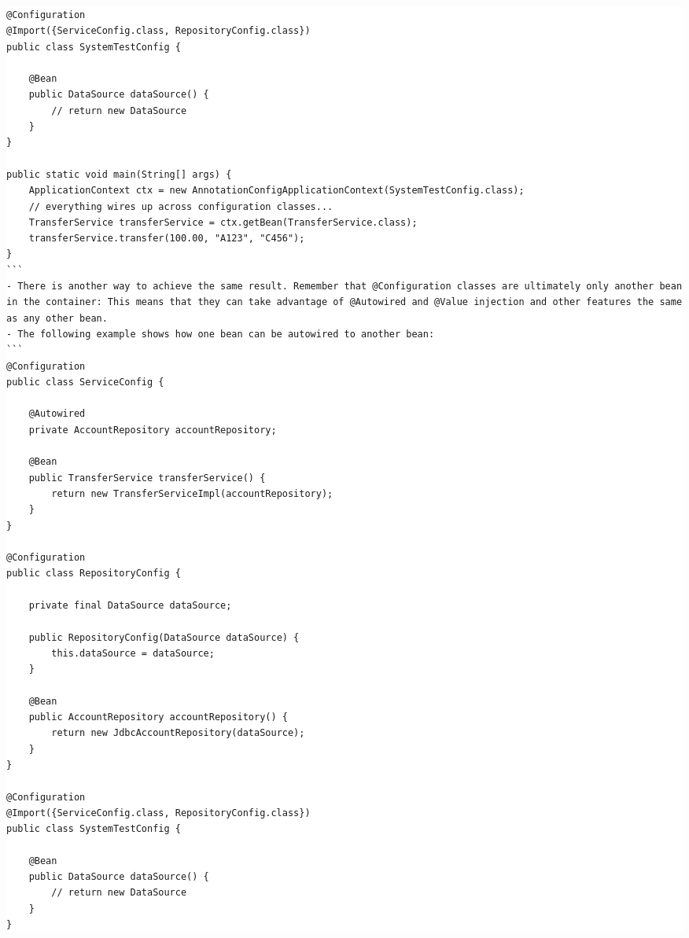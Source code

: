     @Configuration
    @Import({ServiceConfig.class, RepositoryConfig.class})
    public class SystemTestConfig {

        @Bean
        public DataSource dataSource() {
            // return new DataSource
        }
    }

    public static void main(String[] args) {
        ApplicationContext ctx = new AnnotationConfigApplicationContext(SystemTestConfig.class);
        // everything wires up across configuration classes...
        TransferService transferService = ctx.getBean(TransferService.class);
        transferService.transfer(100.00, "A123", "C456");
    }
    ```
    - There is another way to achieve the same result. Remember that @Configuration classes are ultimately only another bean in the container: This means that they can take advantage of @Autowired and @Value injection and other features the same as any other bean.
    - The following example shows how one bean can be autowired to another bean:
    ```
    @Configuration
    public class ServiceConfig {

        @Autowired
        private AccountRepository accountRepository;

        @Bean
        public TransferService transferService() {
            return new TransferServiceImpl(accountRepository);
        }
    }

    @Configuration
    public class RepositoryConfig {

        private final DataSource dataSource;

        public RepositoryConfig(DataSource dataSource) {
            this.dataSource = dataSource;
        }

        @Bean
        public AccountRepository accountRepository() {
            return new JdbcAccountRepository(dataSource);
        }
    }

    @Configuration
    @Import({ServiceConfig.class, RepositoryConfig.class})
    public class SystemTestConfig {

        @Bean
        public DataSource dataSource() {
            // return new DataSource
        }
    }
